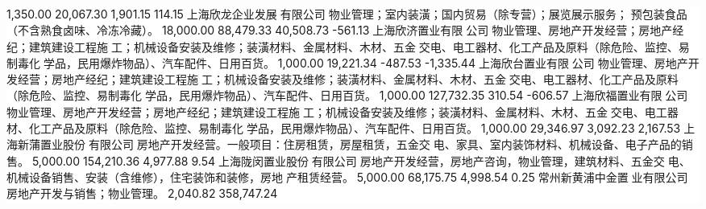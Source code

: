 1,350.00
20,067.30
1,901.15
114.15
上海欣龙企业发展
有限公司
物业管理；室内装潢；国内贸易（除专营）；展览展示服务；
预包装食品（不含熟食卤味、冷冻冷藏）。
18,000.00
88,479.33
40,508.73
-561.13
上海欣济置业有限
公司
物业管理、房地产开发经营；房地产经纪；建筑建设工程施
工；机械设备安装及维修；装潢材料、金属材料、木材、五金
交电、电工器材、化工产品及原料（除危险、监控、易制毒化
学品，民用爆炸物品）、汽车配件、日用百货。
1,000.00
19,221.34
-487.53
-1,335.44
上海欣台置业有限
公司
物业管理、房地产开发经营；房地产经纪；建筑建设工程施
工；机械设备安装及维修；装潢材料、金属材料、木材、五金
交电、电工器材、化工产品及原料（除危险、监控、易制毒化
学品，民用爆炸物品）、汽车配件、日用百货。
1,000.00
127,732.35
310.54
-606.57
上海欣福置业有限
公司
物业管理、房地产开发经营；房地产经纪；建筑建设工程施
工；机械设备安装及维修；装潢材料、金属材料、木材、五金
交电、电工器材、化工产品及原料（除危险、监控、易制毒化
学品，民用爆炸物品）、汽车配件、日用百货。
1,000.00
29,346.97
3,092.23
2,167.53
上海新蒲置业股份
有限公司
房地产开发经营。一般项目：住房租赁，房屋租赁，五金交
电、家具、室内装饰材料、机械设备、电子产品的销售。
5,000.00
154,210.36
4,977.88
9.54
上海陇闵置业股份
有限公司
房地产开发经营，房地产咨询，物业管理，建筑材料、五金交
电、机械设备销售、安装（含维修），住宅装饰和装修，房地
产租赁经营。
5,000.00
68,175.75
4,998.54
0.25
常州新黄浦中金置
业有限公司
房地产开发与销售；物业管理。
2,040.82
358,747.24